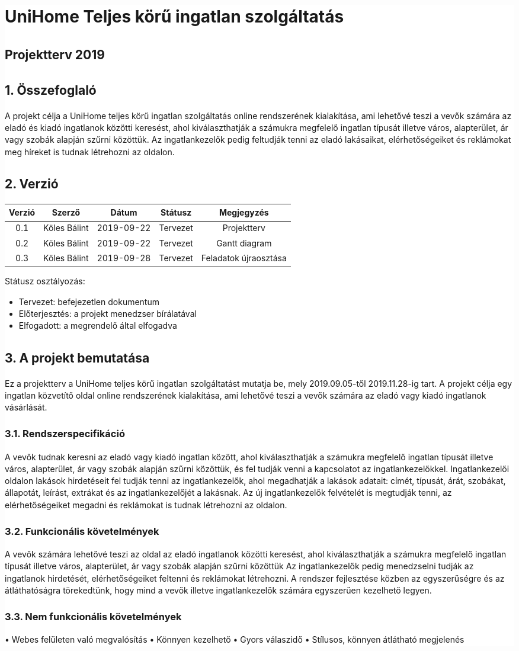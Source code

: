 # UniHome Teljes körű ingatlan szolgáltatás
## Projektterv 2019

## 1. Összefoglaló 
A projekt célja a UniHome teljes körű ingatlan szolgáltatás online rendszerének kialakítása, ami lehetővé teszi a vevők számára az eladó és kiadó ingatlanok közötti keresést, ahol kiválaszthatják a számukra megfelelő ingatlan típusát illetve város, alapterület, ár vagy szobák alapján szűrni közöttük. Az ingatlankezelők pedig feltudják tenni az eladó lakásaikat, elérhetőségeiket és reklámokat meg híreket is tudnak létrehozni az oldalon. 

## 2. Verzió

| Verzió |    Szerző    |     Dátum    |     Státusz     |                      Megjegyzés                     |
|:------:|:------------:|:------------:|:---------------:|:---------------------------------------------------:|
|   0.1  | Köles Bálint |  2019-09-22  |     Tervezet    |                     Projektterv                     |
|   0.2  | Köles Bálint |  2019-09-22  |     Tervezet    |                    Gantt diagram                    |
|   0.3  | Köles Bálint |  2019-09-28  |     Tervezet    |                    Feladatok újraosztása                    |
Státusz osztályozás:
 - Tervezet: befejezetlen dokumentum
 - Előterjesztés: a projekt menedzser bírálatával
 - Elfogadott: a megrendelő által elfogadva

## 3. A projekt bemutatása
Ez a projektterv a UniHome teljes körű ingatlan szolgáltatást mutatja be, mely 2019.09.05-től 2019.11.28-ig tart. A projekt célja egy ingatlan közvetítő oldal online rendszerének kialakítása, ami lehetővé teszi a vevők számára az eladó vagy kiadó ingatlanok vásárlását.

### 3.1. Rendszerspecifikáció
A vevők tudnak keresni az eladó vagy kiadó ingatlan között, ahol kiválaszthatják a számukra megfelelő ingatlan típusát illetve város, alapterület, ár vagy szobák alapján szűrni közöttük, és fel tudják venni a kapcsolatot az ingatlankezelőkkel. Ingatlankezelői oldalon lakások hirdetéseit fel tudják tenni az ingatlankezelők, ahol megadhatják a lakások adatait:  címét, típusát, árát, szobákat, állapotát, leírást, extrákat és az ingatlankezelőjét a lakásnak. Az új ingatlankezelők felvételét is megtudják tenni, az elérhetőségeiket megadni és reklámokat is tudnak létrehozni az oldalon. 

### 3.2. Funkcionális követelmények
A vevők számára lehetővé teszi az oldal az eladó ingatlanok közötti keresést, ahol kiválaszthatják a számukra megfelelő ingatlan típusát illetve város, alapterület, ár vagy szobák alapján szűrni közöttük Az ingatlankezelők pedig menedzselni tudják az ingatlanok hirdetését, elérhetőségeiket feltenni és reklámokat létrehozni. A rendszer fejlesztése közben az egyszerűségre és az átláthatóságra törekedtünk, hogy mind a vevők illetve ingatlankezelők számára egyszerűen kezelhető legyen.

### 3.3. Nem funkcionális követelmények
•	Webes felületen való megvalósítás
•	Könnyen kezelhető
•	Gyors válaszidő
•	Stílusos, könnyen átlátható megjelenés
